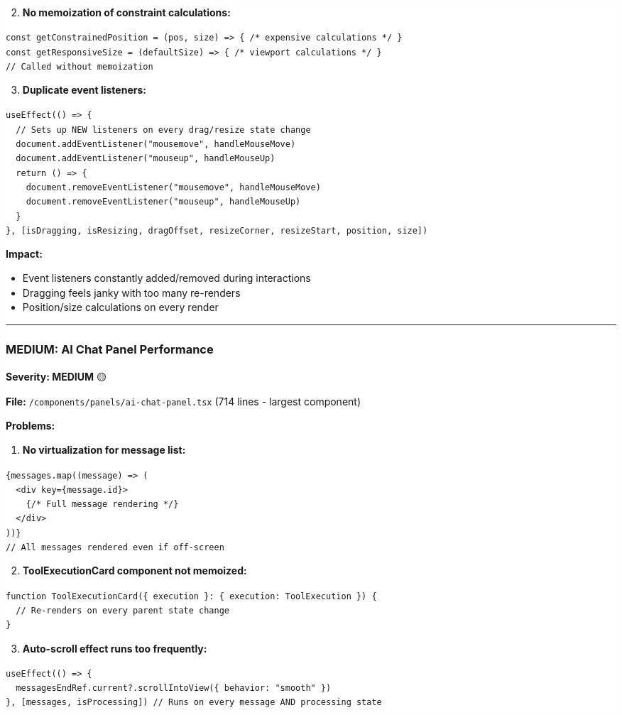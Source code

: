 2. **No memoization of constraint calculations:**
```tsx
const getConstrainedPosition = (pos, size) => { /* expensive calculations */ }
const getResponsiveSize = (defaultSize) => { /* viewport calculations */ }
// Called without memoization
```

3. **Duplicate event listeners:**
```tsx
useEffect(() => {
  // Sets up NEW listeners on every drag/resize state change
  document.addEventListener("mousemove", handleMouseMove)
  document.addEventListener("mouseup", handleMouseUp)
  return () => {
    document.removeEventListener("mousemove", handleMouseMove)
    document.removeEventListener("mouseup", handleMouseUp)
  }
}, [isDragging, isResizing, dragOffset, resizeCorner, resizeStart, position, size])
```

**Impact:**
- Event listeners constantly added/removed during interactions
- Dragging feels janky with too many re-renders
- Position/size calculations on every render

---

### MEDIUM: AI Chat Panel Performance

**Severity: MEDIUM** 🟡

**File:** `/components/panels/ai-chat-panel.tsx` (714 lines - largest component)

**Problems:**

1. **No virtualization for message list:**
```tsx
{messages.map((message) => (
  <div key={message.id}>
    {/* Full message rendering */}
  </div>
))}
// All messages rendered even if off-screen
```

2. **ToolExecutionCard component not memoized:**
```tsx
function ToolExecutionCard({ execution }: { execution: ToolExecution }) {
  // Re-renders on every parent state change
}
```

3. **Auto-scroll effect runs too frequently:**
```tsx
useEffect(() => {
  messagesEndRef.current?.scrollIntoView({ behavior: "smooth" })
}, [messages, isProcessing]) // Runs on every message AND processing state
```
